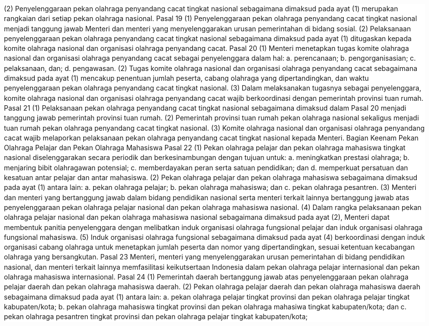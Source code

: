 (2) Penyelenggaraan pekan olahraga penyandang cacat tingkat nasional sebagaimana dimaksud pada ayat (1) merupakan rangkaian dari setiap pekan olahraga nasional.
Pasal 19
(1) Penyelenggaraan pekan olahraga penyandang cacat tingkat nasional menjadi tanggung jawab Menteri dan menteri yang menyelenggarakan urusan pemerintahan di bidang sosial.
(2) Pelaksanaan penyelenggaraan pekan olahraga penyandang cacat tingkat nasional sebagaimana dimaksud pada ayat (1) ditugaskan kepada komite olahraga nasional dan organisasi olahraga penyandang cacat.
Pasal 20
(1) Menteri menetapkan tugas komite olahraga nasional dan organisasi olahraga penyandang cacat sebagai penyelenggara dalam hal:
a. perencanaan;
b. pengorganisasian;
c. pelaksanaan, dan;
d. pengawasan.
(2) Tugas komite olahraga nasional dan organisasi olahraga penyandang cacat sebagaimana dimaksud pada ayat (1) mencakup penentuan jumlah peserta, cabang olahraga yang dipertandingkan, dan waktu penyelenggaraan pekan olahraga penyandang cacat tingkat nasional.
(3) Dalam melaksanakan tugasnya sebagai penyelenggara, komite olahraga nasional dan organisasi olahraga penyandang cacat wajib berkoordinasi dengan pemerintah provinsi tuan rumah.
Pasal 21
(1) Pelaksanaan pekan olahraga penyandang cacat tingkat nasional sebagaimana dimaksud dalam Pasal 20 menjadi tanggung jawab pemerintah provinsi tuan rumah.
(2) Pemerintah provinsi tuan rumah pekan olahraga nasional sekaligus menjadi tuan rumah pekan olahraga penyandang cacat tingkat nasional.
(3) Komite olahraga nasional dan organisasi olahraga penyandang cacat wajib melaporkan pelaksanaan pekan olahraga penyandang cacat tingkat nasional kepada Menteri.
Bagian Keenam Pekan Olahraga Pelajar dan Pekan Olahraga Mahasiswa
Pasal 22
(1) Pekan olahraga pelajar dan pekan olahraga mahasiswa tingkat nasional diselenggarakan secara periodik dan berkesinambungan dengan tujuan untuk:
a. meningkatkan prestasi olahraga;
b. menjaring bibit olahragawan potensial;
c. memberdayakan peran serta satuan pendidikan; dan
d. memperkuat persatuan dan kesatuan antar pelajar dan antar mahasiswa.
(2) Pekan olahraga pelajar dan pekan olahraga mahasiswa sebagaimana dimaksud pada ayat (1) antara lain:
a. pekan olahraga pelajar;
b. pekan olahraga mahasiswa; dan
c. pekan olahraga pesantren.
(3) Menteri dan menteri yang bertanggung jawab dalam bidang pendidikan nasional serta menteri terkait lainnya bertanggung jawab atas penyelenggaraan pekan olahraga pelajar nasional dan pekan olahraga mahasiswa nasional.
(4) Dalam rangka pelaksanaan pekan olahraga pelajar nasional dan pekan olahraga mahasiswa nasional sebagaimana dimaksud pada ayat (2), Menteri dapat membentuk panitia penyelenggara dengan melibatkan induk organisasi olahraga fungsional pelajar dan induk organisasi olahraga fungsional mahasiswa.
(5) Induk organisasi olahraga fungsional sebagaimana dimaksud pada ayat (4) berkoordinasi dengan induk organisasi cabang olahraga untuk menetapkan jumlah peserta dan nomor yang dipertandingkan, sesuai ketentuan kecabangan olahraga yang bersangkutan.
Pasal 23
Menteri, menteri yang menyelenggarakan urusan pemerintahan di bidang pendidikan nasional, dan menteri terkait lainnya memfasilitasi keikutsertaan Indonesia dalam pekan olahraga pelajar internasional dan pekan olahraga mahasiswa internasional.
Pasal 24
(1) Pemerintah daerah bertanggung jawab atas penyelenggaraan pekan olahraga pelajar daerah dan pekan olahraga mahasiswa daerah.
(2) Pekan olahraga pelajar daerah dan pekan olahraga mahasiswa daerah sebagaimana dimaksud pada ayat (1) antara lain:
a. pekan olahraga pelajar tingkat provinsi dan pekan olahraga pelajar tingkat kabupaten/kota;
b. pekan olahraga mahasiswa tingkat provinsi dan pekan olahraga mahasiwa tingkat kabupaten/kota; dan
c. pekan olahraga pesantren tingkat provinsi dan pekan olahraga pelajar tingkat kabupaten/kota;